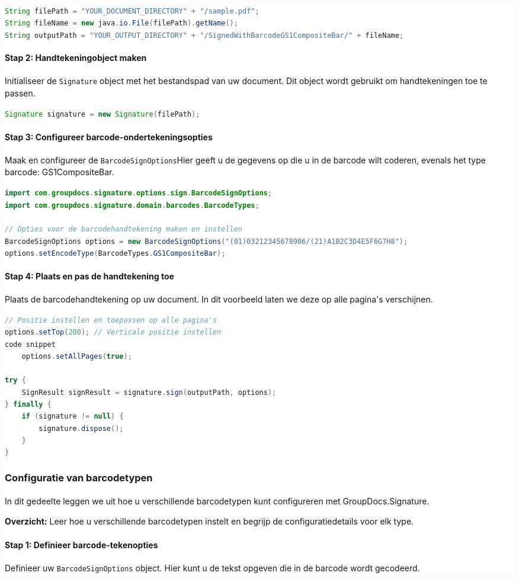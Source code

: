 ```java
String filePath = "YOUR_DOCUMENT_DIRECTORY" + "/sample.pdf";
String fileName = new java.io.File(filePath).getName();
String outputPath = "YOUR_OUTPUT_DIRECTORY" + "/SignedWithBarcodeGS1CompositeBar/" + fileName;
```

#### Stap 2: Handtekeningobject maken
Initialiseer de `Signature` object met het bestandspad van uw document. Dit object wordt gebruikt om handtekeningen toe te passen.

```java
Signature signature = new Signature(filePath);
```

#### Stap 3: Configureer barcode-ondertekeningsopties
Maak en configureer de `BarcodeSignOptions`Hier geeft u de gegevens op die u in de barcode wilt coderen, evenals het type barcode: GS1CompositeBar.

```java
import com.groupdocs.signature.options.sign.BarcodeSignOptions;
import com.groupdocs.signature.domain.barcodes.BarcodeTypes;

// Opties voor de barcodehandtekening maken en instellen
BarcodeSignOptions options = new BarcodeSignOptions("(01)03212345678906/(21)A1B2C3D4E5F6G7H8");
options.setEncodeType(BarcodeTypes.GS1CompositeBar);
```

#### Stap 4: Plaats en pas de handtekening toe
Plaats de barcodehandtekening op uw document. In dit voorbeeld laten we deze op alle pagina's verschijnen.

```java
// Positie instellen en toepassen op alle pagina's
options.setTop(200); // Verticale positie instellen
code snippet
    options.setAllPages(true);

try {
    SignResult signResult = signature.sign(outputPath, options);
} finally {
    if (signature != null) {
        signature.dispose();
    }
}
```

### Configuratie van barcodetypen
In dit gedeelte leggen we uit hoe u verschillende barcodetypen kunt configureren met GroupDocs.Signature.

**Overzicht:**
Leer hoe u verschillende barcodetypen instelt en begrijp de configuratiedetails voor elk type.

#### Stap 1: Definieer barcode-tekenopties
Definieer uw `BarcodeSignOptions` object. Hier kunt u de tekst opgeven die in de barcode wordt gecodeerd.
